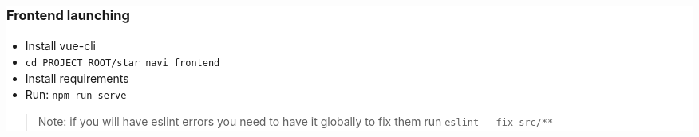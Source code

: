 ### Frontend launching
* Install vue-cli
* `cd PROJECT_ROOT/star_navi_frontend`
* Install requirements
* Run: `npm run serve`
> Note: if you will have eslint errors you need to have it globally to fix them
> run `eslint --fix src/**`

